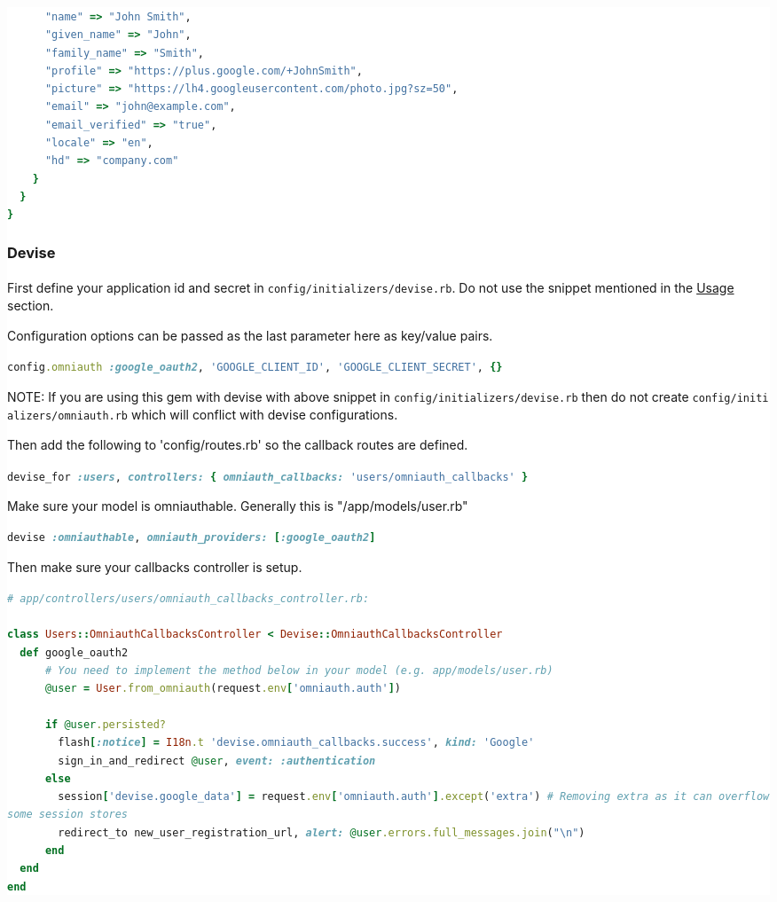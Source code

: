 ```ruby
      "name" => "John Smith",
      "given_name" => "John",
      "family_name" => "Smith",
      "profile" => "https://plus.google.com/+JohnSmith",
      "picture" => "https://lh4.googleusercontent.com/photo.jpg?sz=50",
      "email" => "john@example.com",
      "email_verified" => "true",
      "locale" => "en",
      "hd" => "company.com"
    }
  }
}
```

### Devise

First define your application id and secret in `config/initializers/devise.rb`. Do not use the snippet mentioned in the [Usage](https://github.com/zquestz/omniauth-google-oauth2#usage) section.

Configuration options can be passed as the last parameter here as key/value pairs.

```ruby
config.omniauth :google_oauth2, 'GOOGLE_CLIENT_ID', 'GOOGLE_CLIENT_SECRET', {}
```
NOTE: If you are using this gem with devise with above snippet in `config/initializers/devise.rb` then do not create `config/initializers/omniauth.rb` which will conflict with devise configurations.

Then add the following to 'config/routes.rb' so the callback routes are defined.

```ruby
devise_for :users, controllers: { omniauth_callbacks: 'users/omniauth_callbacks' }
```

Make sure your model is omniauthable. Generally this is "/app/models/user.rb"

```ruby
devise :omniauthable, omniauth_providers: [:google_oauth2]
```

Then make sure your callbacks controller is setup.

```ruby
# app/controllers/users/omniauth_callbacks_controller.rb:

class Users::OmniauthCallbacksController < Devise::OmniauthCallbacksController
  def google_oauth2
      # You need to implement the method below in your model (e.g. app/models/user.rb)
      @user = User.from_omniauth(request.env['omniauth.auth'])

      if @user.persisted?
        flash[:notice] = I18n.t 'devise.omniauth_callbacks.success', kind: 'Google'
        sign_in_and_redirect @user, event: :authentication
      else
        session['devise.google_data'] = request.env['omniauth.auth'].except('extra') # Removing extra as it can overflow some session stores
        redirect_to new_user_registration_url, alert: @user.errors.full_messages.join("\n")
      end
  end
end
```
